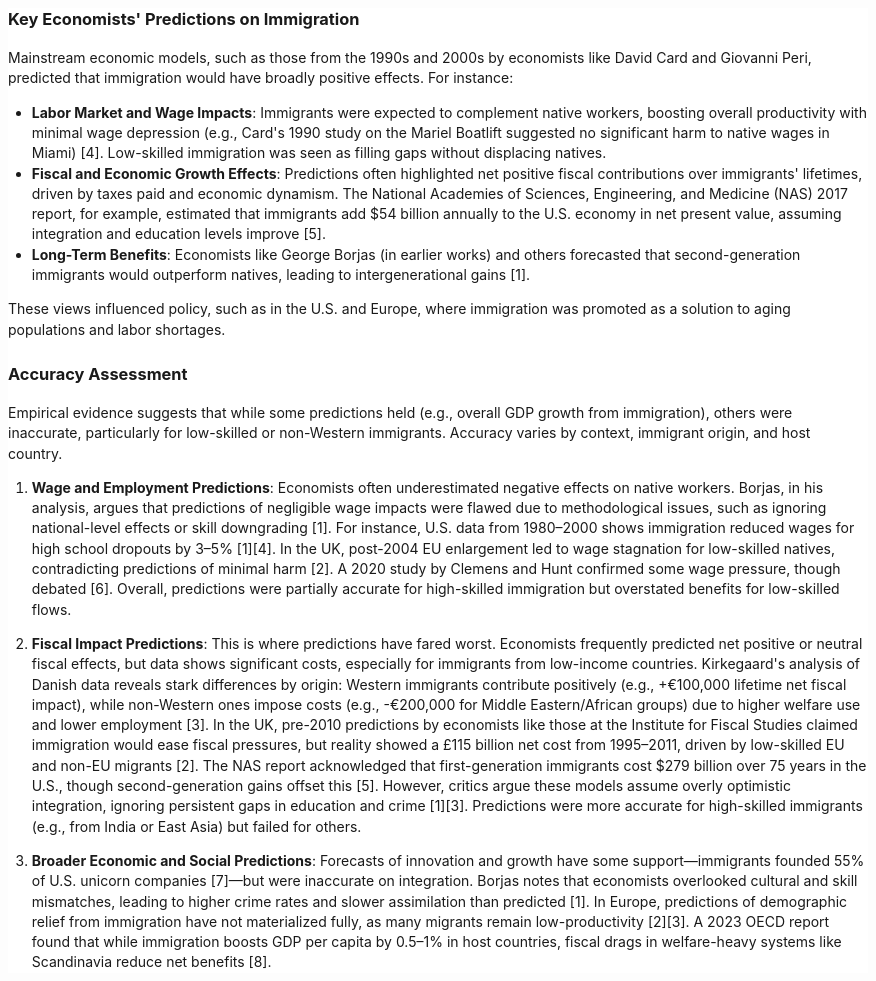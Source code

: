 ### Key Economists' Predictions on Immigration
Mainstream economic models, such as those from the 1990s and 2000s by economists like David Card and Giovanni Peri, predicted that immigration would have broadly positive effects. For instance:
- **Labor Market and Wage Impacts**: Immigrants were expected to complement native workers, boosting overall productivity with minimal wage depression (e.g., Card's 1990 study on the Mariel Boatlift suggested no significant harm to native wages in Miami) [4]. Low-skilled immigration was seen as filling gaps without displacing natives.
- **Fiscal and Economic Growth Effects**: Predictions often highlighted net positive fiscal contributions over immigrants' lifetimes, driven by taxes paid and economic dynamism. The National Academies of Sciences, Engineering, and Medicine (NAS) 2017 report, for example, estimated that immigrants add $54 billion annually to the U.S. economy in net present value, assuming integration and education levels improve [5].
- **Long-Term Benefits**: Economists like George Borjas (in earlier works) and others forecasted that second-generation immigrants would outperform natives, leading to intergenerational gains [1].

These views influenced policy, such as in the U.S. and Europe, where immigration was promoted as a solution to aging populations and labor shortages.

### Accuracy Assessment
Empirical evidence suggests that while some predictions held (e.g., overall GDP growth from immigration), others were inaccurate, particularly for low-skilled or non-Western immigrants. Accuracy varies by context, immigrant origin, and host country.

1. **Wage and Employment Predictions**: Economists often underestimated negative effects on native workers. Borjas, in his analysis, argues that predictions of negligible wage impacts were flawed due to methodological issues, such as ignoring national-level effects or skill downgrading [1]. For instance, U.S. data from 1980–2000 shows immigration reduced wages for high school dropouts by 3–5% [1][4]. In the UK, post-2004 EU enlargement led to wage stagnation for low-skilled natives, contradicting predictions of minimal harm [2]. A 2020 study by Clemens and Hunt confirmed some wage pressure, though debated [6]. Overall, predictions were partially accurate for high-skilled immigration but overstated benefits for low-skilled flows.

2. **Fiscal Impact Predictions**: This is where predictions have fared worst. Economists frequently predicted net positive or neutral fiscal effects, but data shows significant costs, especially for immigrants from low-income countries. Kirkegaard's analysis of Danish data reveals stark differences by origin: Western immigrants contribute positively (e.g., +€100,000 lifetime net fiscal impact), while non-Western ones impose costs (e.g., -€200,000 for Middle Eastern/African groups) due to higher welfare use and lower employment [3]. In the UK, pre-2010 predictions by economists like those at the Institute for Fiscal Studies claimed immigration would ease fiscal pressures, but reality showed a £115 billion net cost from 1995–2011, driven by low-skilled EU and non-EU migrants [2]. The NAS report acknowledged that first-generation immigrants cost $279 billion over 75 years in the U.S., though second-generation gains offset this [5]. However, critics argue these models assume overly optimistic integration, ignoring persistent gaps in education and crime [1][3]. Predictions were more accurate for high-skilled immigrants (e.g., from India or East Asia) but failed for others.

3. **Broader Economic and Social Predictions**: Forecasts of innovation and growth have some support—immigrants founded 55% of U.S. unicorn companies [7]—but were inaccurate on integration. Borjas notes that economists overlooked cultural and skill mismatches, leading to higher crime rates and slower assimilation than predicted [1]. In Europe, predictions of demographic relief from immigration have not materialized fully, as many migrants remain low-productivity [2][3]. A 2023 OECD report found that while immigration boosts GDP per capita by 0.5–1% in host countries, fiscal drags in welfare-heavy systems like Scandinavia reduce net benefits [8].
